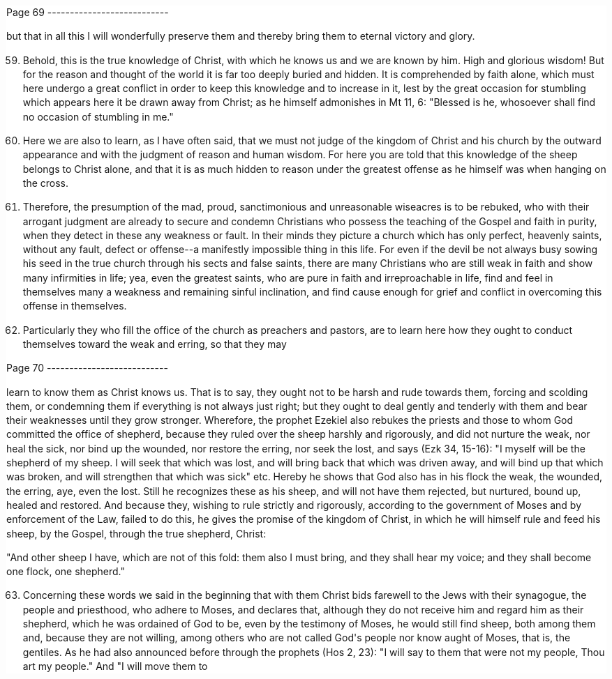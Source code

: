 Page 69 ---------------------------

but that in all this I will wonderfully preserve them and thereby bring them to eternal victory and glory.

59. Behold, this is the true knowledge of Christ, with which he knows us and we are known by him. High and glorious wisdom! But for the reason and thought of the world it is far too deeply buried and hidden. It is comprehended by faith alone, which must here undergo a great conflict in order to keep this knowledge and to increase in it, lest by the great occasion for stumbling which appears here it be drawn away from Christ; as he himself admonishes in Mt 11, 6: "Blessed is he, whosoever shall find no occasion of stumbling in me."

60. Here we are also to learn, as I have often said, that we must not judge of the kingdom of Christ and his church by the outward appearance and with the judgment of reason and human wisdom. For here you are told that this knowledge of the sheep belongs to Christ alone, and that it is as much hidden to reason under the greatest offense as he himself was when hanging on the cross.

61. Therefore, the presumption of the mad, proud, sanctimonious and unreasonable wiseacres is to be rebuked, who with their arrogant judgment are already to secure and condemn Christians who possess the teaching of the Gospel and faith in purity, when they detect in these any weakness or fault. In their minds they picture a church which has only perfect, heavenly saints, without any fault, defect or offense--a manifestly impossible thing in this life. For even if the devil be not always busy sowing his seed in the true church through his sects and false saints, there are many Christians who are still weak in faith and show many infirmities in life; yea, even the greatest saints, who are pure in faith and irreproachable in life, find and feel in themselves many a weakness and remaining sinful inclination, and find cause enough for grief and conflict in overcoming this offense in themselves.

62. Particularly they who fill the office of the church as preachers and pastors, are to learn here how they ought to conduct themselves toward the weak and erring, so that they may

Page 70 ---------------------------

learn to know them as Christ knows us. That is to say, they ought not to be harsh and rude towards them, forcing and scolding them, or condemning them if everything is not always just right; but they ought to deal gently and tenderly with them and bear their weaknesses until they grow stronger. Wherefore, the prophet Ezekiel also rebukes the priests and those to whom God committed the office of shepherd, because they ruled over the sheep harshly and rigorously, and did not nurture the weak, nor heal the sick, nor bind up the wounded, nor restore the erring, nor seek the lost, and says (Ezk 34, 15-16): "I myself will be the shepherd of my sheep. I will seek that which was lost, and will bring back that which was driven away, and will bind up that which was broken, and will strengthen that which was sick" etc. Hereby he shows that God also has in his flock the weak, the wounded, the erring, aye, even the lost. Still he recognizes these as his sheep, and will not have them rejected, but nurtured, bound up, healed and restored. And because they, wishing to rule strictly and rigorously, according to the government of Moses and by enforcement of the Law, failed to do this, he gives the promise of the kingdom of Christ, in which he will himself rule and feed his sheep, by the Gospel, through the true shepherd, Christ:

"And other sheep I have, which are not of this fold: them also I must bring, and they shall hear my voice; and they shall become one flock, one shepherd."

63. Concerning these words we said in the beginning that with them Christ bids farewell to the Jews with their synagogue, the people and priesthood, who adhere to Moses, and declares that, although they do not receive him and regard him as their shepherd, which he was ordained of God to be, even by the testimony of Moses, he would still find sheep, both among them and, because they are not willing, among others who are not called God's people nor know aught of Moses, that is, the gentiles. As he had also announced before through the prophets (Hos 2, 23): "I will say to them that were not my people, Thou art my people." And "I will move them to
